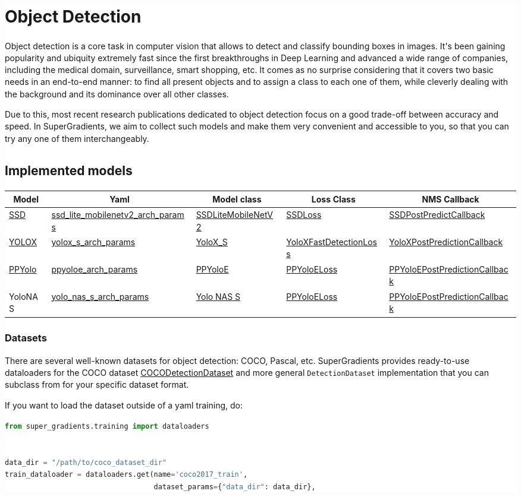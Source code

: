 # Object Detection

Object detection is a core task in computer vision that allows to detect and classify bounding boxes in images. 
It's been gaining popularity and ubiquity extremely fast since the first breakthroughs in Deep Learning and advanced a wide range of companies, including the medical domain, surveillance, smart shopping, etc.
It comes as no surprise considering that it covers two basic needs in an end-to-end manner: to find all present objects and to assign a class to each one of them, 
while cleverly dealing with the background and its dominance over all other classes. 

Due to this, most recent research publications dedicated to object detection focus on a good trade-off between accuracy and speed.
In SuperGradients, we aim to collect such models and make them very convenient and accessible to you, so that you can try any one of them interchangeably.

## Implemented models

| Model                                        | Yaml                                                                                                                                                                     | Model class                                                                                                                              | Loss Class                                                                                                                                  | NMS Callback                                                                                                                                                                                       |
|----------------------------------------------|--------------------------------------------------------------------------------------------------------------------------------------------------------------------------|------------------------------------------------------------------------------------------------------------------------------------------|---------------------------------------------------------------------------------------------------------------------------------------------|----------------------------------------------------------------------------------------------------------------------------------------------------------------------------------------------------| 
| [SSD](https://arxiv.org/abs/1512.02325)      | [ssd_lite_mobilenetv2_arch_params](https://github.com/Deci-AI/super-gradients/blob/master/src/super_gradients/recipes/arch_params/ssd_lite_mobilenetv2_arch_params.yaml) | [SSDLiteMobileNetV2](https://github.com/Deci-AI/super-gradients/blob/master/src/super_gradients/training/models/detection_models/ssd.py) | [SSDLoss](https://docs.deci.ai/super-gradients/docstring/training/losses.html#training.losses.ssd_loss.SSDLoss)                                 | [SSDPostPredictCallback](https://docs.deci.ai/super-gradients/docstring/training/utils.html#training.utils.ssd_utils.SSDPostPredictCallback)                                                           |
| [YOLOX](https://arxiv.org/abs/2107.08430)    | [yolox_s_arch_params](https://github.com/Deci-AI/super-gradients/blob/master/src/super_gradients/recipes/arch_params/yolox_s_arch_params.yaml)                           | [YoloX_S](https://github.com/Deci-AI/super-gradients/blob/master/src/super_gradients/training/models/detection_models/yolox.py)          | [YoloXFastDetectionLoss](https://docs.deci.ai/super-gradients/docstring/training/losses.html#training.losses.yolox_loss.YoloXFastDetectionLoss) | [YoloXPostPredictionCallback](https://docs.deci.ai/super-gradients/docstring/training/models.html#training.models.detection_models.yolo_base.YoloXPostPredictionCallback)                              |
| [PPYolo](https://arxiv.org/abs/2007.12099)   | [ppyoloe_arch_params](https://github.com/Deci-AI/super-gradients/blob/master/src/super_gradients/recipes/arch_params/ppyoloe_arch_params.yaml)                           | [PPYoloE](https://docs.deci.ai/super-gradients/docstring/training/models.html#training.models.detection_models.pp_yolo_e.pp_yolo_e.PPYoloE)  | [PPYoloELoss](https://docs.deci.ai/super-gradients/docstring/training/losses.html#training.losses.ppyolo_loss.PPYoloELoss)                      | [PPYoloEPostPredictionCallback](https://docs.deci.ai/super-gradients/docstring/training/models.html#training.models.detection_models.pp_yolo_e.post_prediction_callback.PPYoloEPostPredictionCallback) |
| YoloNAS                                      | [yolo_nas_s_arch_params](https://github.com/Deci-AI/super-gradients/blob/e1db4d99492a25f8e65b5d3e17a6ff2672c5467b/src/super_gradients/recipes/arch_params/yolo_nas_s_arch_params.yaml) | [Yolo NAS S](https://github.com/Deci-AI/super-gradients/blob/e1db4d99492a25f8e65b5d3e17a6ff2672c5467b/src/super_gradients/training/models/detection_models/yolo_nas/yolo_nas_variants.py#L16) | [PPYoloELoss](https://docs.deci.ai/super-gradients/docstring/training/losses.html#training.losses.ppyolo_loss.PPYoloELoss)                      | [PPYoloEPostPredictionCallback](https://docs.deci.ai/super-gradients/docstring/training/models.html#training.models.detection_models.pp_yolo_e.post_prediction_callback.PPYoloEPostPredictionCallback) |


### Datasets

There are several well-known datasets for object detection: COCO, Pascal, etc. 
SuperGradients provides ready-to-use dataloaders for the COCO dataset [COCODetectionDataset](https://docs.deci.ai/super-gradients/docstring/training/datasets.html#training.datasets.detection_datasets.coco_detection.COCODetectionDataset) 
and more general `DetectionDataset` implementation that you can subclass from for your specific dataset format.

If you want to load the dataset outside of a yaml training, do:
```python
from super_gradients.training import dataloaders


data_dir = "/path/to/coco_dataset_dir"
train_dataloader = dataloaders.get(name='coco2017_train',
                                   dataset_params={"data_dir": data_dir},
```
